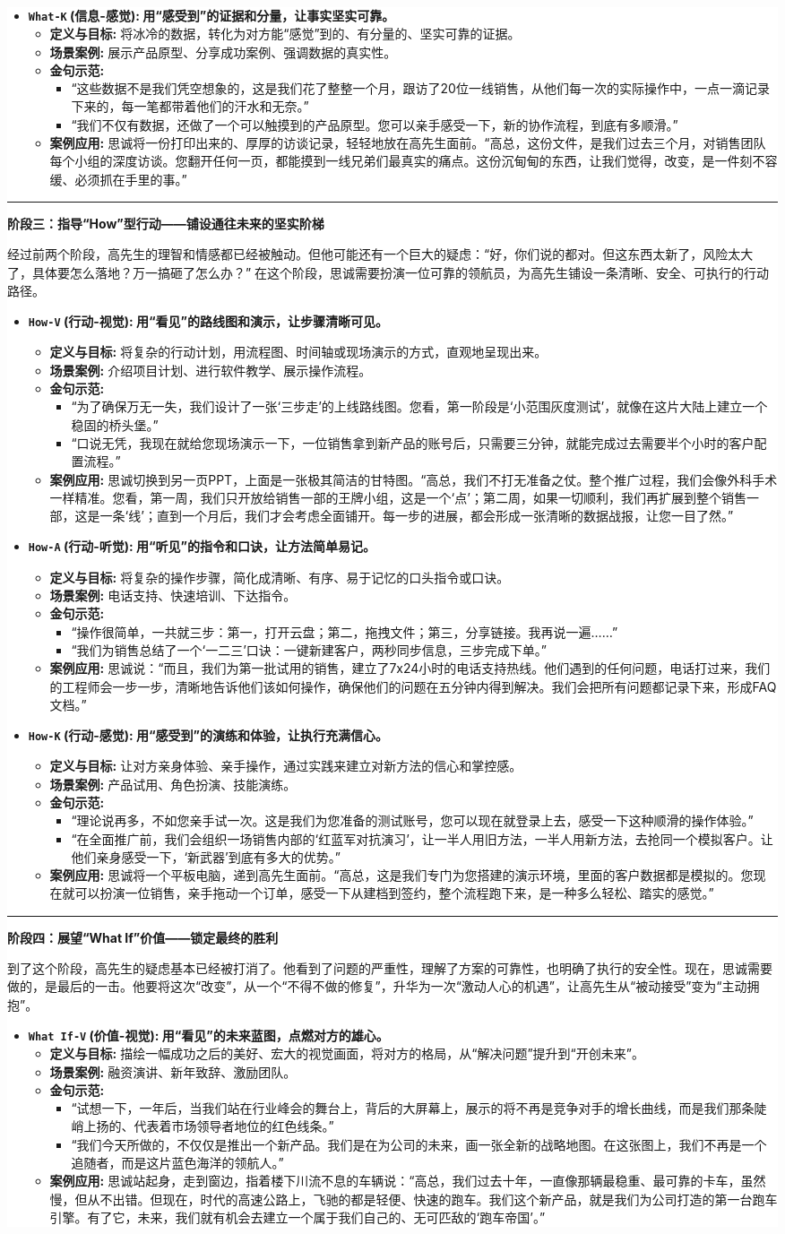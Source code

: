 *   **`What-K` (信息-感觉): 用“感受到”的证据和分量，让事实坚实可靠。**
    *   **定义与目标:** 将冰冷的数据，转化为对方能“感觉”到的、有分量的、坚实可靠的证据。
    *   **场景案例:** 展示产品原型、分享成功案例、强调数据的真实性。
    *   **金句示范:**
        *   “这些数据不是我们凭空想象的，这是我们花了整整一个月，跟访了20位一线销售，从他们每一次的实际操作中，一点一滴记录下来的，每一笔都带着他们的汗水和无奈。”
        *   “我们不仅有数据，还做了一个可以触摸到的产品原型。您可以亲手感受一下，新的协作流程，到底有多顺滑。”
    *   **案例应用:** 思诚将一份打印出来的、厚厚的访谈记录，轻轻地放在高先生面前。“高总，这份文件，是我们过去三个月，对销售团队每个小组的深度访谈。您翻开任何一页，都能摸到一线兄弟们最真实的痛点。这份沉甸甸的东西，让我们觉得，改变，是一件刻不容缓、必须抓在手里的事。”

---
**阶段三：指导“How”型行动——铺设通往未来的坚实阶梯**

经过前两个阶段，高先生的理智和情感都已经被触动。但他可能还有一个巨大的疑虑：“好，你们说的都对。但这东西太新了，风险太大了，具体要怎么落地？万一搞砸了怎么办？” 在这个阶段，思诚需要扮演一位可靠的领航员，为高先生铺设一条清晰、安全、可执行的行动路径。

*   **`How-V` (行动-视觉): 用“看见”的路线图和演示，让步骤清晰可见。**
    *   **定义与目标:** 将复杂的行动计划，用流程图、时间轴或现场演示的方式，直观地呈现出来。
    *   **场景案例:** 介绍项目计划、进行软件教学、展示操作流程。
    *   **金句示范:**
        *   “为了确保万无一失，我们设计了一张‘三步走’的上线路线图。您看，第一阶段是‘小范围灰度测试’，就像在这片大陆上建立一个稳固的桥头堡。”
        *   “口说无凭，我现在就给您现场演示一下，一位销售拿到新产品的账号后，只需要三分钟，就能完成过去需要半个小时的客户配置流程。”
    *   **案例应用:** 思诚切换到另一页PPT，上面是一张极其简洁的甘特图。“高总，我们不打无准备之仗。整个推广过程，我们会像外科手术一样精准。您看，第一周，我们只开放给销售一部的王牌小组，这是一个‘点’；第二周，如果一切顺利，我们再扩展到整个销售一部，这是一条‘线’；直到一个月后，我们才会考虑全面铺开。每一步的进展，都会形成一张清晰的数据战报，让您一目了然。”

*   **`How-A` (行动-听觉): 用“听见”的指令和口诀，让方法简单易记。**
    *   **定义与目标:** 将复杂的操作步骤，简化成清晰、有序、易于记忆的口头指令或口诀。
    *   **场景案例:** 电话支持、快速培训、下达指令。
    *   **金句示范:**
        *   “操作很简单，一共就三步：第一，打开云盘；第二，拖拽文件；第三，分享链接。我再说一遍……”
        *   “我们为销售总结了一个‘一二三’口诀：一键新建客户，两秒同步信息，三步完成下单。”
    *   **案例应用:** 思诚说：“而且，我们为第一批试用的销售，建立了7x24小时的电话支持热线。他们遇到的任何问题，电话打过来，我们的工程师会一步一步，清晰地告诉他们该如何操作，确保他们的问题在五分钟内得到解决。我们会把所有问题都记录下来，形成FAQ文档。”

*   **`How-K` (行动-感觉): 用“感受到”的演练和体验，让执行充满信心。**
    *   **定义与目标:** 让对方亲身体验、亲手操作，通过实践来建立对新方法的信心和掌控感。
    *   **场景案例:** 产品试用、角色扮演、技能演练。
    *   **金句示范:**
        *   “理论说再多，不如您亲手试一次。这是我们为您准备的测试账号，您可以现在就登录上去，感受一下这种顺滑的操作体验。”
        *   “在全面推广前，我们会组织一场销售内部的‘红蓝军对抗演习’，让一半人用旧方法，一半人用新方法，去抢同一个模拟客户。让他们亲身感受一下，‘新武器’到底有多大的优势。”
    *   **案例应用:** 思诚将一个平板电脑，递到高先生面前。“高总，这是我们专门为您搭建的演示环境，里面的客户数据都是模拟的。您现在就可以扮演一位销售，亲手拖动一个订单，感受一下从建档到签约，整个流程跑下来，是一种多么轻松、踏实的感觉。”

---
**阶段四：展望“What If”价值——锁定最终的胜利**

到了这个阶段，高先生的疑虑基本已经被打消了。他看到了问题的严重性，理解了方案的可靠性，也明确了执行的安全性。现在，思诚需要做的，是最后的一击。他要将这次“改变”，从一个“不得不做的修复”，升华为一次“激动人心的机遇”，让高先生从“被动接受”变为“主动拥抱”。

*   **`What If-V` (价值-视觉): 用“看见”的未来蓝图，点燃对方的雄心。**
    *   **定义与目标:** 描绘一幅成功之后的美好、宏大的视觉画面，将对方的格局，从“解决问题”提升到“开创未来”。
    *   **场景案例:** 融资演讲、新年致辞、激励团队。
    *   **金句示范:**
        *   “试想一下，一年后，当我们站在行业峰会的舞台上，背后的大屏幕上，展示的将不再是竞争对手的增长曲线，而是我们那条陡峭上扬的、代表着市场领导者地位的红色线条。”
        *   “我们今天所做的，不仅仅是推出一个新产品。我们是在为公司的未来，画一张全新的战略地图。在这张图上，我们不再是一个追随者，而是这片蓝色海洋的领航人。”
    *   **案例应用:** 思诚站起身，走到窗边，指着楼下川流不息的车辆说：“高总，我们过去十年，一直像那辆最稳重、最可靠的卡车，虽然慢，但从不出错。但现在，时代的高速公路上，飞驰的都是轻便、快速的跑车。我们这个新产品，就是我们为公司打造的第一台跑车引擎。有了它，未来，我们就有机会去建立一个属于我们自己的、无可匹敌的‘跑车帝国’。”
